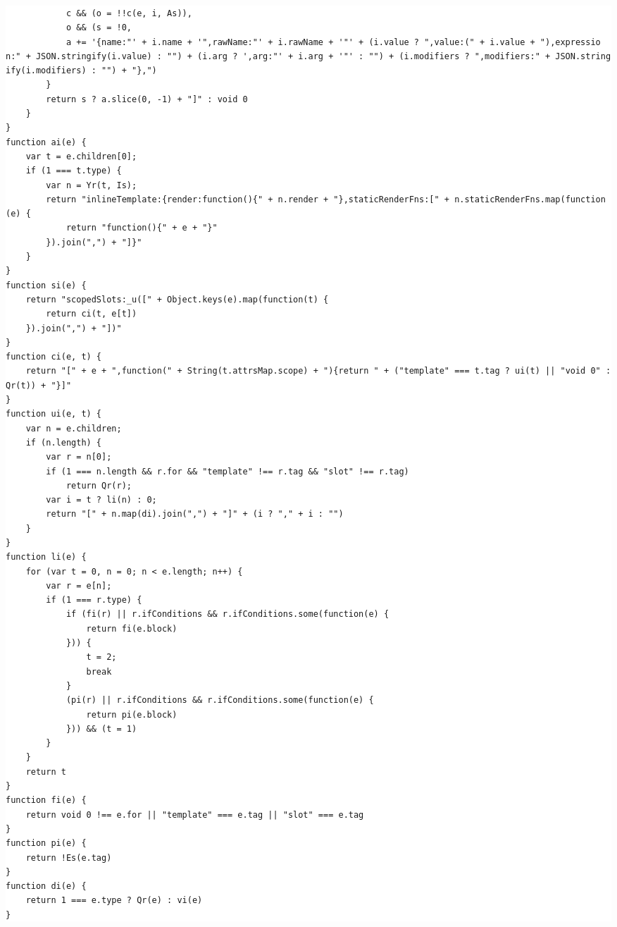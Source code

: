                 c && (o = !!c(e, i, As)),
                o && (s = !0,
                a += '{name:"' + i.name + '",rawName:"' + i.rawName + '"' + (i.value ? ",value:(" + i.value + "),expression:" + JSON.stringify(i.value) : "") + (i.arg ? ',arg:"' + i.arg + '"' : "") + (i.modifiers ? ",modifiers:" + JSON.stringify(i.modifiers) : "") + "},")
            }
            return s ? a.slice(0, -1) + "]" : void 0
        }
    }
    function ai(e) {
        var t = e.children[0];
        if (1 === t.type) {
            var n = Yr(t, Is);
            return "inlineTemplate:{render:function(){" + n.render + "},staticRenderFns:[" + n.staticRenderFns.map(function(e) {
                return "function(){" + e + "}"
            }).join(",") + "]}"
        }
    }
    function si(e) {
        return "scopedSlots:_u([" + Object.keys(e).map(function(t) {
            return ci(t, e[t])
        }).join(",") + "])"
    }
    function ci(e, t) {
        return "[" + e + ",function(" + String(t.attrsMap.scope) + "){return " + ("template" === t.tag ? ui(t) || "void 0" : Qr(t)) + "}]"
    }
    function ui(e, t) {
        var n = e.children;
        if (n.length) {
            var r = n[0];
            if (1 === n.length && r.for && "template" !== r.tag && "slot" !== r.tag)
                return Qr(r);
            var i = t ? li(n) : 0;
            return "[" + n.map(di).join(",") + "]" + (i ? "," + i : "")
        }
    }
    function li(e) {
        for (var t = 0, n = 0; n < e.length; n++) {
            var r = e[n];
            if (1 === r.type) {
                if (fi(r) || r.ifConditions && r.ifConditions.some(function(e) {
                    return fi(e.block)
                })) {
                    t = 2;
                    break
                }
                (pi(r) || r.ifConditions && r.ifConditions.some(function(e) {
                    return pi(e.block)
                })) && (t = 1)
            }
        }
        return t
    }
    function fi(e) {
        return void 0 !== e.for || "template" === e.tag || "slot" === e.tag
    }
    function pi(e) {
        return !Es(e.tag)
    }
    function di(e) {
        return 1 === e.type ? Qr(e) : vi(e)
    }